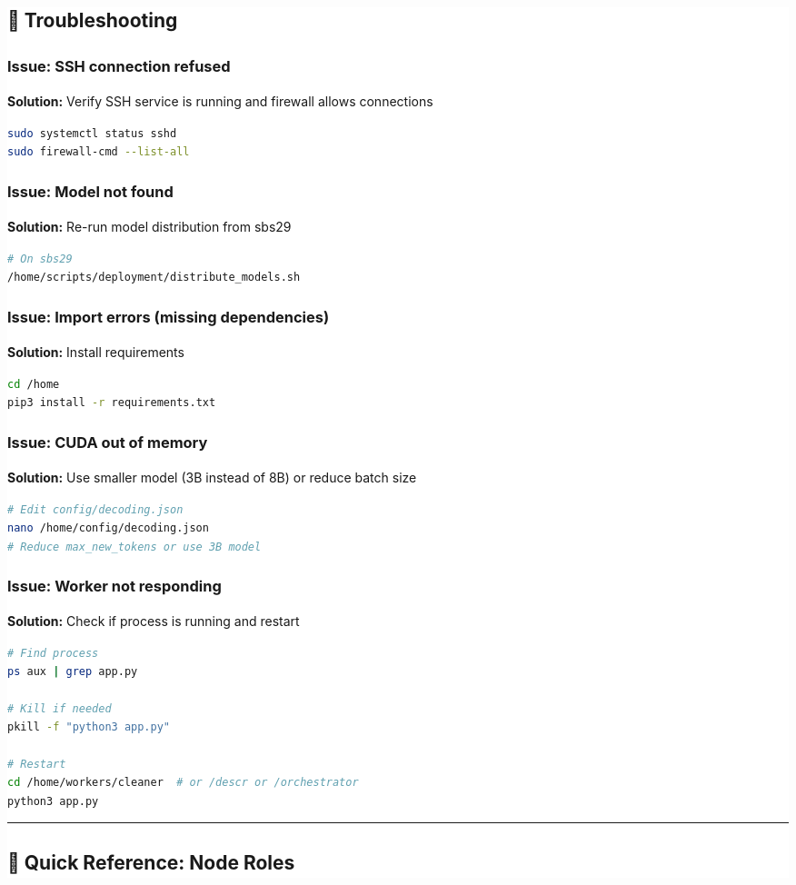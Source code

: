 ## 🐛 Troubleshooting

### Issue: SSH connection refused
**Solution:** Verify SSH service is running and firewall allows connections

```bash
sudo systemctl status sshd
sudo firewall-cmd --list-all
```

### Issue: Model not found
**Solution:** Re-run model distribution from sbs29

```bash
# On sbs29
/home/scripts/deployment/distribute_models.sh
```

### Issue: Import errors (missing dependencies)
**Solution:** Install requirements

```bash
cd /home
pip3 install -r requirements.txt
```

### Issue: CUDA out of memory
**Solution:** Use smaller model (3B instead of 8B) or reduce batch size

```bash
# Edit config/decoding.json
nano /home/config/decoding.json
# Reduce max_new_tokens or use 3B model
```

### Issue: Worker not responding
**Solution:** Check if process is running and restart

```bash
# Find process
ps aux | grep app.py

# Kill if needed
pkill -f "python3 app.py"

# Restart
cd /home/workers/cleaner  # or /descr or /orchestrator
python3 app.py
```

---

## 📝 Quick Reference: Node Roles

